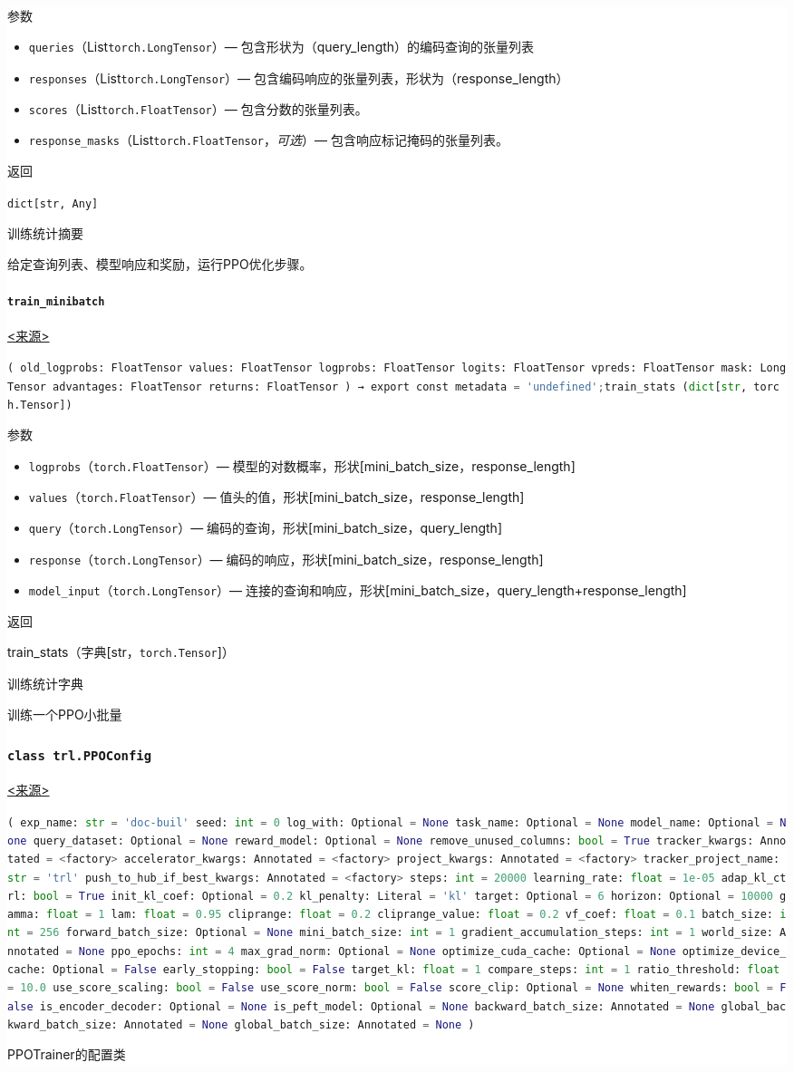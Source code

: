 参数

+   `queries`（List`torch.LongTensor`）— 包含形状为（query_length）的编码查询的张量列表

+   `responses`（List`torch.LongTensor`）— 包含编码响应的张量列表，形状为（response_length）

+   `scores`（List`torch.FloatTensor`）— 包含分数的张量列表。

+   `response_masks`（List`torch.FloatTensor`，*可选*）— 包含响应标记掩码的张量列表。

返回

`dict[str, Any]`

训练统计摘要

给定查询列表、模型响应和奖励，运行PPO优化步骤。

#### `train_minibatch`

[<来源>](https://github.com/huggingface/trl/blob/v0.7.10/trl/trainer/ppo_trainer.py#L1032)

```py
( old_logprobs: FloatTensor values: FloatTensor logprobs: FloatTensor logits: FloatTensor vpreds: FloatTensor mask: LongTensor advantages: FloatTensor returns: FloatTensor ) → export const metadata = 'undefined';train_stats (dict[str, torch.Tensor])
```

参数

+   `logprobs`（`torch.FloatTensor`）— 模型的对数概率，形状[mini_batch_size，response_length]

+   `values`（`torch.FloatTensor`）— 值头的值，形状[mini_batch_size，response_length]

+   `query`（`torch.LongTensor`）— 编码的查询，形状[mini_batch_size，query_length]

+   `response`（`torch.LongTensor`）— 编码的响应，形状[mini_batch_size，response_length]

+   `model_input`（`torch.LongTensor`）— 连接的查询和响应，形状[mini_batch_size，query_length+response_length]

返回

train_stats（字典[str，`torch.Tensor`]）

训练统计字典

训练一个PPO小批量

### `class trl.PPOConfig`

[<来源>](https://github.com/huggingface/trl/blob/v0.7.10/trl/trainer/ppo_config.py#L34)

```py
( exp_name: str = 'doc-buil' seed: int = 0 log_with: Optional = None task_name: Optional = None model_name: Optional = None query_dataset: Optional = None reward_model: Optional = None remove_unused_columns: bool = True tracker_kwargs: Annotated = <factory> accelerator_kwargs: Annotated = <factory> project_kwargs: Annotated = <factory> tracker_project_name: str = 'trl' push_to_hub_if_best_kwargs: Annotated = <factory> steps: int = 20000 learning_rate: float = 1e-05 adap_kl_ctrl: bool = True init_kl_coef: Optional = 0.2 kl_penalty: Literal = 'kl' target: Optional = 6 horizon: Optional = 10000 gamma: float = 1 lam: float = 0.95 cliprange: float = 0.2 cliprange_value: float = 0.2 vf_coef: float = 0.1 batch_size: int = 256 forward_batch_size: Optional = None mini_batch_size: int = 1 gradient_accumulation_steps: int = 1 world_size: Annotated = None ppo_epochs: int = 4 max_grad_norm: Optional = None optimize_cuda_cache: Optional = None optimize_device_cache: Optional = False early_stopping: bool = False target_kl: float = 1 compare_steps: int = 1 ratio_threshold: float = 10.0 use_score_scaling: bool = False use_score_norm: bool = False score_clip: Optional = None whiten_rewards: bool = False is_encoder_decoder: Optional = None is_peft_model: Optional = None backward_batch_size: Annotated = None global_backward_batch_size: Annotated = None global_batch_size: Annotated = None )
```

PPOTrainer的配置类
